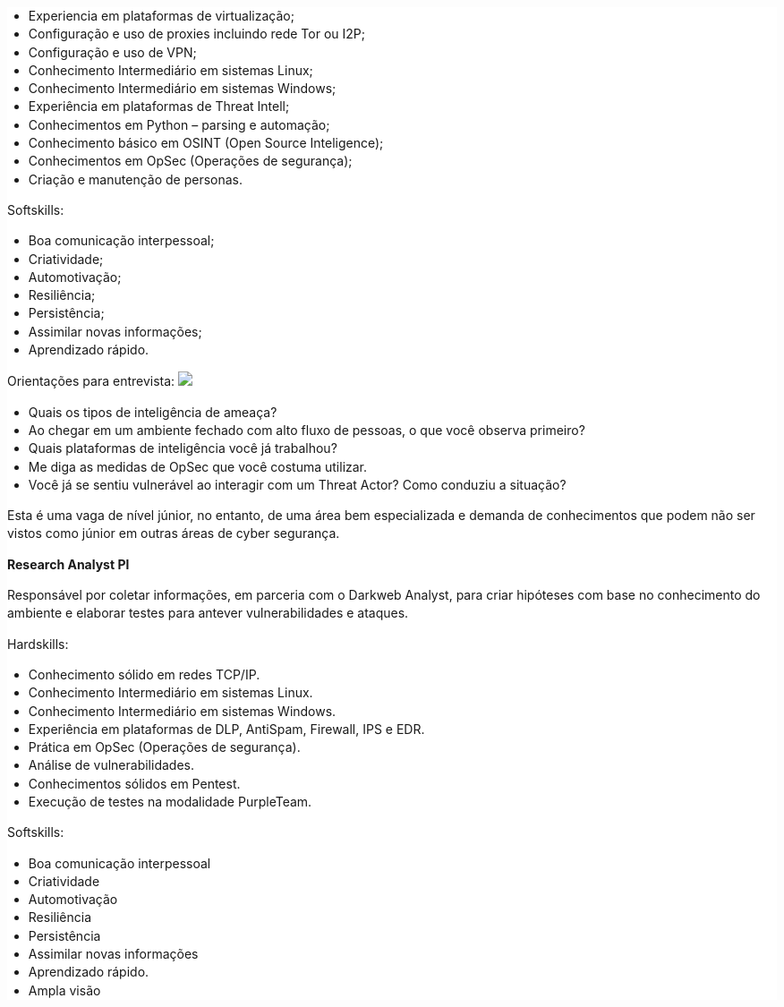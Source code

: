 * Experiencia em plataformas de virtualização;
* Configuração e uso de proxies incluindo rede Tor ou I2P;
* Configuração e uso de VPN;
* Conhecimento Intermediário em sistemas Linux; 
* Conhecimento Intermediário em sistemas Windows;
* Experiência em ­plataformas de Threat Intell;
* Conhecimentos em Python – parsing e automação;
* Conhecimento básico em OSINT (Open Source Inteligence);
* Conhecimentos em OpSec (Operações de segurança);
* Criação e manutenção de personas.

Softskills:

* Boa comunicação interpessoal; 
* Criatividade; 
* Automotivação; 
* Resiliência; 
* Persistência;
* Assimilar novas informações;
* Aprendizado rápido.

Orientações para entrevista:
![](https://i.imgur.com/aSOCeRB.png)
* Quais os tipos de inteligência de ameaça?
* Ao chegar em um ambiente fechado com alto fluxo de pessoas, o que você observa primeiro?
* Quais plataformas de inteligência você já trabalhou?
* Me diga as medidas de OpSec que você costuma utilizar.
* Você já se sentiu vulnerável ao interagir com um Threat Actor? Como conduziu a situação?

Esta é uma vaga de nível júnior, no entanto, de uma área bem especializada e demanda de conhecimentos que podem não ser vistos como júnior em outras áreas de cyber segurança.

**Research Analyst Pl**

Responsável por coletar informações, em parceria com o Darkweb Analyst, para criar hipóteses com base no conhecimento do ambiente e elaborar testes para antever vulnerabilidades e ataques.

Hardskills:

* Conhecimento sólido em redes TCP/IP.
* Conhecimento Intermediário em sistemas Linux. 
* Conhecimento Intermediário em sistemas Windows.
* Experiência em plataformas de DLP, AntiSpam, Firewall, IPS e EDR.
* Prática em OpSec (Operações de segurança).
* Análise de vulnerabilidades.
* Conhecimentos sólidos em Pentest.
* Execução de testes na modalidade PurpleTeam. 

Softskills:

* Boa comunicação interpessoal 
* Criatividade 
* Automotivação 
* Resiliência 
* Persistência
* Assimilar novas informações
* Aprendizado rápido.
* Ampla visão 
